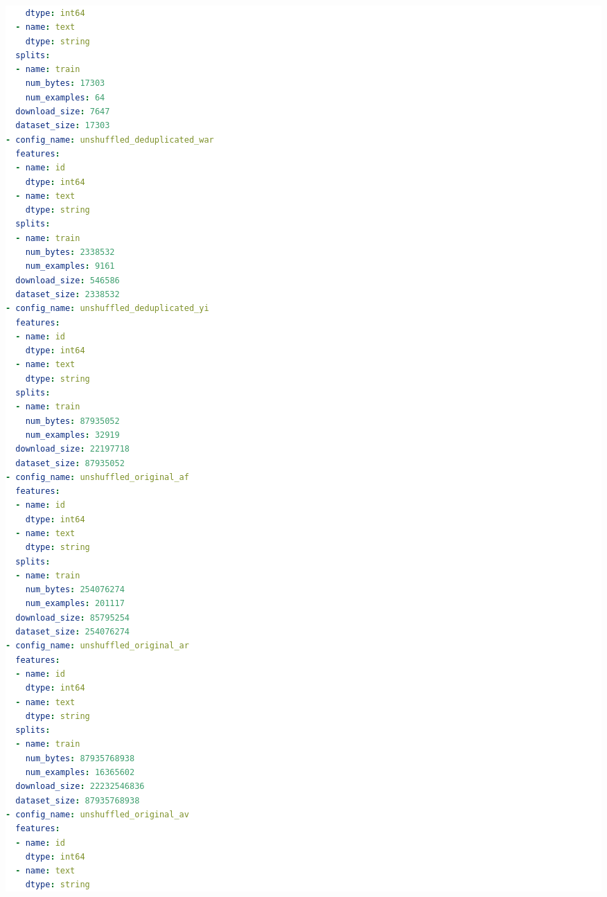 ```yaml
    dtype: int64
  - name: text
    dtype: string
  splits:
  - name: train
    num_bytes: 17303
    num_examples: 64
  download_size: 7647
  dataset_size: 17303
- config_name: unshuffled_deduplicated_war
  features:
  - name: id
    dtype: int64
  - name: text
    dtype: string
  splits:
  - name: train
    num_bytes: 2338532
    num_examples: 9161
  download_size: 546586
  dataset_size: 2338532
- config_name: unshuffled_deduplicated_yi
  features:
  - name: id
    dtype: int64
  - name: text
    dtype: string
  splits:
  - name: train
    num_bytes: 87935052
    num_examples: 32919
  download_size: 22197718
  dataset_size: 87935052
- config_name: unshuffled_original_af
  features:
  - name: id
    dtype: int64
  - name: text
    dtype: string
  splits:
  - name: train
    num_bytes: 254076274
    num_examples: 201117
  download_size: 85795254
  dataset_size: 254076274
- config_name: unshuffled_original_ar
  features:
  - name: id
    dtype: int64
  - name: text
    dtype: string
  splits:
  - name: train
    num_bytes: 87935768938
    num_examples: 16365602
  download_size: 22232546836
  dataset_size: 87935768938
- config_name: unshuffled_original_av
  features:
  - name: id
    dtype: int64
  - name: text
    dtype: string
```
